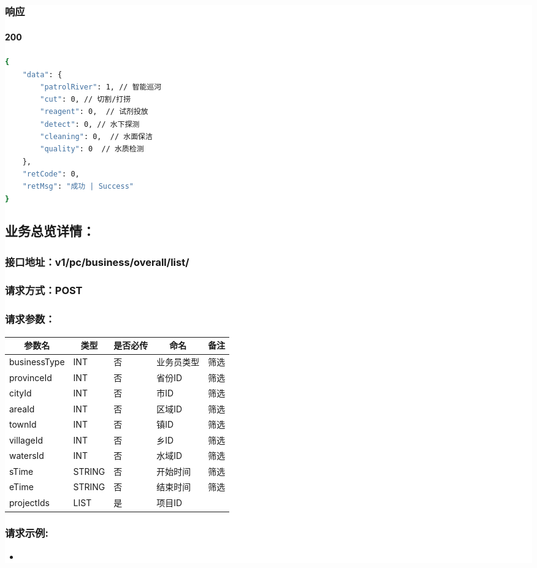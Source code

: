 ### 响应

#### 200

```bash
{
    "data": {
        "patrolRiver": 1, // 智能巡河
        "cut": 0, // 切割/打捞
        "reagent": 0,  // 试剂投放
        "detect": 0, // 水下探测
        "cleaning": 0,  // 水面保洁
        "quality": 0  // 水质检测
    },
    "retCode": 0,
    "retMsg": "成功 | Success"
}
```

## 业务总览详情：

### 接口地址：v1/pc/business/overall/list/

### 请求方式：POST

### 请求参数：

| 参数名       | 类型   | 是否必传 | 命名       | 备注 |
| ------------ | ------ | -------- | ---------- | ---- |
| businessType | INT    | 否       | 业务员类型 | 筛选 |
| provinceId   | INT    | 否       | 省份ID     | 筛选 |
| cityId       | INT    | 否       | 市ID       | 筛选 |
| areaId       | INT    | 否       | 区域ID     | 筛选 |
| townId       | INT    | 否       | 镇ID       | 筛选 |
| villageId    | INT    | 否       | 乡ID       | 筛选 |
| watersId     | INT    | 否       | 水域ID     | 筛选 |
| sTime        | STRING | 否       | 开始时间   | 筛选 |
| eTime        | STRING | 否       | 结束时间   | 筛选 |
| projectIds   | LIST   | 是       | 项目ID     |      |

### 请求示例:

* 
